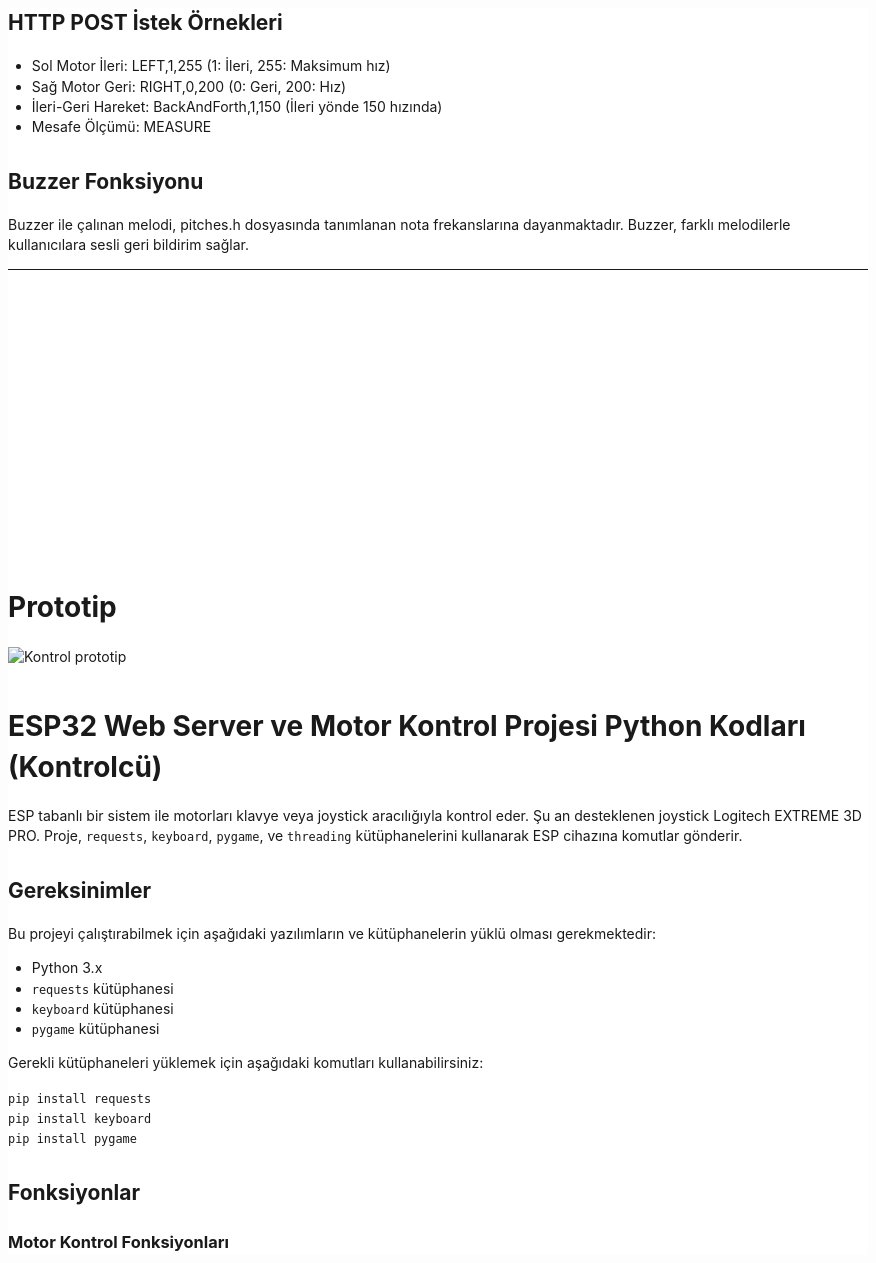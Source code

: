 
## HTTP POST İstek Örnekleri
  - Sol Motor İleri: LEFT,1,255 (1: İleri, 255: Maksimum hız)
  - Sağ Motor Geri: RIGHT,0,200 (0: Geri, 200: Hız)
  - İleri-Geri Hareket: BackAndForth,1,150 (İleri yönde 150 hızında)
  - Mesafe Ölçümü: MEASURE

## Buzzer Fonksiyonu
Buzzer ile çalınan melodi, pitches.h dosyasında tanımlanan nota frekanslarına dayanmaktadır. 
Buzzer, farklı melodilerle kullanıcılara sesli geri bildirim sağlar.

***

<br><br><br><br><br><br><br><br><br><br><br><br><br>

# Prototip
![Kontrol prototip](https://github.com/12enes34/ESP32_With_Python_Remotre_Control/blob/main/Kontrolc%C3%BC.gif)




 
# ESP32 Web Server ve Motor Kontrol Projesi Python Kodları (Kontrolcü)

ESP tabanlı bir sistem ile motorları klavye veya joystick aracılığıyla kontrol eder.
Şu an desteklenen joystick Logitech EXTREME 3D PRO.
Proje, `requests`, `keyboard`, `pygame`, ve `threading` kütüphanelerini kullanarak ESP cihazına komutlar gönderir.

## Gereksinimler

Bu projeyi çalıştırabilmek için aşağıdaki yazılımların ve kütüphanelerin yüklü olması gerekmektedir:

- Python 3.x
- `requests` kütüphanesi
- `keyboard` kütüphanesi
- `pygame` kütüphanesi

Gerekli kütüphaneleri yüklemek için aşağıdaki komutları kullanabilirsiniz:

```bash
pip install requests
pip install keyboard
pip install pygame
```

## Fonksiyonlar

  ### Motor Kontrol Fonksiyonları
  
